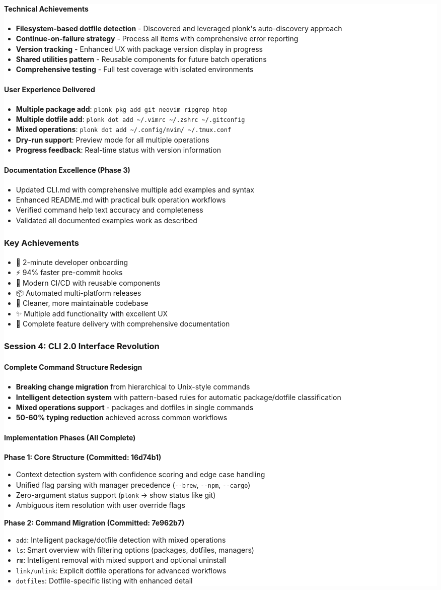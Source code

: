 #### Technical Achievements
- **Filesystem-based dotfile detection** - Discovered and leveraged plonk's auto-discovery approach
- **Continue-on-failure strategy** - Process all items with comprehensive error reporting
- **Version tracking** - Enhanced UX with package version display in progress
- **Shared utilities pattern** - Reusable components for future batch operations
- **Comprehensive testing** - Full test coverage with isolated environments

#### User Experience Delivered
- **Multiple package add**: `plonk pkg add git neovim ripgrep htop`
- **Multiple dotfile add**: `plonk dot add ~/.vimrc ~/.zshrc ~/.gitconfig`
- **Mixed operations**: `plonk dot add ~/.config/nvim/ ~/.tmux.conf`
- **Dry-run support**: Preview mode for all multiple operations
- **Progress feedback**: Real-time status with version information

#### Documentation Excellence (Phase 3)
- Updated CLI.md with comprehensive multiple add examples and syntax
- Enhanced README.md with practical bulk operation workflows
- Verified command help text accuracy and completeness
- Validated all documented examples work as described

### Key Achievements
- 🚀 2-minute developer onboarding
- ⚡ 94% faster pre-commit hooks
- 🔧 Modern CI/CD with reusable components
- 📦 Automated multi-platform releases
- 🧹 Cleaner, more maintainable codebase
- ✨ Multiple add functionality with excellent UX
- 🎯 Complete feature delivery with comprehensive documentation

### Session 4: CLI 2.0 Interface Revolution

#### Complete Command Structure Redesign
- **Breaking change migration** from hierarchical to Unix-style commands
- **Intelligent detection system** with pattern-based rules for automatic package/dotfile classification
- **Mixed operations support** - packages and dotfiles in single commands
- **50-60% typing reduction** achieved across common workflows

#### Implementation Phases (All Complete)

**Phase 1: Core Structure (Committed: 16d74b1)**
- Context detection system with confidence scoring and edge case handling
- Unified flag parsing with manager precedence (`--brew`, `--npm`, `--cargo`)
- Zero-argument status support (`plonk` → show status like git)
- Ambiguous item resolution with user override flags

**Phase 2: Command Migration (Committed: 7e962b7)**
- `add`: Intelligent package/dotfile detection with mixed operations
- `ls`: Smart overview with filtering options (packages, dotfiles, managers)
- `rm`: Intelligent removal with mixed support and optional uninstall
- `link/unlink`: Explicit dotfile operations for advanced workflows
- `dotfiles`: Dotfile-specific listing with enhanced detail
